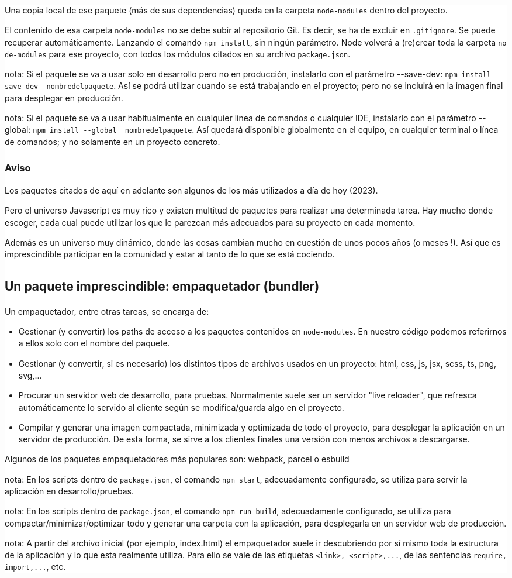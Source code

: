Una copia local de ese paquete (más de sus dependencias) queda en la carpeta `node-modules` dentro del proyecto.

El contenido de esa carpeta `node-modules` no se debe subir al repositorio Git. Es decir, se ha de excluir en `.gitignore`. Se puede recuperar automáticamente. Lanzando el comando `npm install`, sin ningún parámetro. Node volverá a (re)crear toda la carpeta `node-modules` para ese proyecto, con todos los módulos citados en su archivo `package.json`.

nota: Si el paquete se va a usar solo en desarrollo pero no en producción, instalarlo con el parámetro --save-dev: `npm install --save-dev  nombredelpaquete`. Así se podrá utilizar cuando se está trabajando en el proyecto; pero no se incluirá en la imagen final para desplegar en producción.

nota: Si el paquete se va a usar habitualmente en cualquier línea de comandos o cualquier IDE, instalarlo con el parámetro --global: `npm install --global  nombredelpaquete`. Así quedará disponible globalmente en el equipo, en cualquier terminal o línea de comandos; y no solamente en un proyecto concreto.

### Aviso

Los paquetes citados de aquí en adelante son algunos de los más utilizados a día de hoy (2023).

Pero el universo Javascript es muy rico y existen multitud de paquetes para realizar una determinada tarea. Hay mucho donde escoger, cada cual puede utilizar los que le parezcan más adecuados para su proyecto en cada momento.

Además es un universo muy dinámico, donde las cosas cambian mucho en cuestión de unos pocos años (o meses !). Así que es imprescindible participar en la comunidad y estar al tanto de lo que se está cociendo.

## Un paquete imprescindible: empaquetador (bundler)

Un empaquetador, entre otras tareas, se encarga de:

- Gestionar (y convertir) los paths de acceso a los paquetes contenidos en `node-modules`. En nuestro código podemos referirnos a ellos solo con el nombre del paquete.

- Gestionar (y convertir, si es necesario) los distintos tipos de archivos usados en un proyecto: html, css, js, jsx, scss, ts, png, svg,...

- Procurar un servidor web de desarrollo, para pruebas. Normalmente suele ser un servidor "live reloader", que refresca automáticamente lo servido al cliente según se modifica/guarda algo en el proyecto.

- Compilar y generar una imagen compactada, minimizada y optimizada de todo el proyecto, para desplegar la aplicación en un servidor de producción. De esta forma, se sirve a los clientes finales una versión con menos archivos a descargarse.

Algunos de los paquetes empaquetadores más populares son: webpack, parcel o esbuild

nota: En los scripts dentro de `package.json`, el comando `npm start`, adecuadamente configurado, se utiliza para  servir la aplicación en desarrollo/pruebas.

nota: En los scripts dentro de `package.json`, el comando `npm run build`, adecuadamente configurado, se utiliza para compactar/minimizar/optimizar todo y generar una carpeta con la aplicación, para desplegarla en un servidor web de producción.

nota: A partir del archivo inicial (por ejemplo, index.html) el empaquetador suele ir descubriendo por sí mismo toda la estructura de la aplicación y lo que esta realmente utiliza. Para ello se vale de las etiquetas `<link>, <script>,...`, de las sentencias `require, import,...`, etc.

